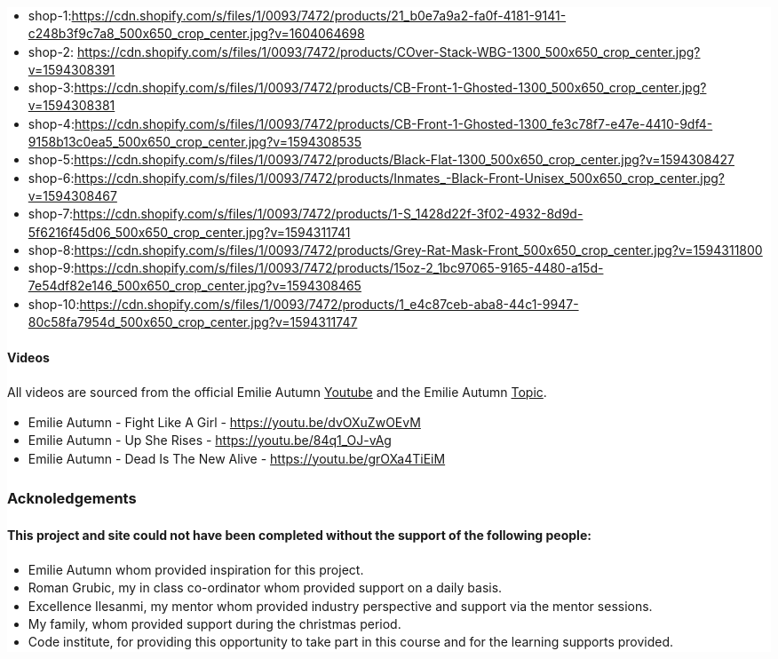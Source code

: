 * shop-1:https://cdn.shopify.com/s/files/1/0093/7472/products/21_b0e7a9a2-fa0f-4181-9141-c248b3f9c7a8_500x650_crop_center.jpg?v=1604064698
* shop-2: https://cdn.shopify.com/s/files/1/0093/7472/products/COver-Stack-WBG-1300_500x650_crop_center.jpg?v=1594308391
* shop-3:https://cdn.shopify.com/s/files/1/0093/7472/products/CB-Front-1-Ghosted-1300_500x650_crop_center.jpg?v=1594308381
* shop-4:https://cdn.shopify.com/s/files/1/0093/7472/products/CB-Front-1-Ghosted-1300_fe3c78f7-e47e-4410-9df4-9158b13c0ea5_500x650_crop_center.jpg?v=1594308535
* shop-5:https://cdn.shopify.com/s/files/1/0093/7472/products/Black-Flat-1300_500x650_crop_center.jpg?v=1594308427
* shop-6:https://cdn.shopify.com/s/files/1/0093/7472/products/Inmates_-Black-Front-Unisex_500x650_crop_center.jpg?v=1594308467
* shop-7:https://cdn.shopify.com/s/files/1/0093/7472/products/1-S_1428d22f-3f02-4932-8d9d-5f6216f45d06_500x650_crop_center.jpg?v=1594311741
* shop-8:https://cdn.shopify.com/s/files/1/0093/7472/products/Grey-Rat-Mask-Front_500x650_crop_center.jpg?v=1594311800
* shop-9:https://cdn.shopify.com/s/files/1/0093/7472/products/15oz-2_1bc97065-9165-4480-a15d-7e54df82e146_500x650_crop_center.jpg?v=1594308465
* shop-10:https://cdn.shopify.com/s/files/1/0093/7472/products/1_e4c87ceb-aba8-44c1-9947-80c58fa7954d_500x650_crop_center.jpg?v=1594311747

#### Videos
All videos are sourced from the official Emilie Autumn [Youtube](https://www.youtube.com/channel/UC3wbtmpPwifYvxWmlNwHk8g) and the Emilie Autumn [Topic](https://www.youtube.com/channel/UCMOLo6A8N-UqvIVFFqsGQuw).

* Emilie Autumn - Fight Like A Girl - https://youtu.be/dvOXuZwOEvM
* Emilie Autumn - Up She Rises - https://youtu.be/84q1_OJ-vAg
* Emilie Autumn - Dead Is The New Alive - https://youtu.be/grOXa4TiEiM


### Acknoledgements

#### This project and site could not have been completed without the support of the following people:

* Emilie Autumn whom provided inspiration for this project.
* Roman Grubic, my in class co-ordinator whom provided support on a daily basis.
* Excellence Ilesanmi, my mentor whom provided industry perspective and support via the mentor sessions.
* My family, whom provided support during the christmas period.
* Code institute, for providing this opportunity to take part in this course and for the learning supports provided.
